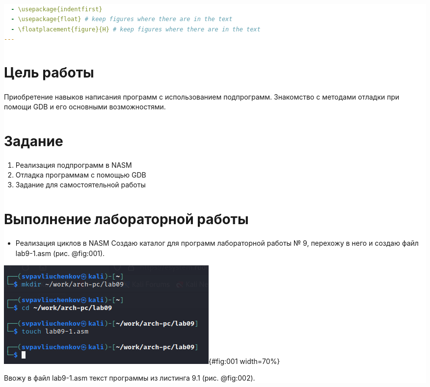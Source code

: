 ```yaml
  - \usepackage{indentfirst}
  - \usepackage{float} # keep figures where there are in the text
  - \floatplacement{figure}{H} # keep figures where there are in the text
---
```


# Цель работы

Приобретение навыков написания программ с использованием подпрограмм. Знакомство
с методами отладки при помощи GDB и его основными возможностями.

# Задание

1. Реализация подпрограмм в NASM
2. Отладка программам с помощью GDB
3. Задание для самостоятельной работы


# Выполнение лабораторной работы
- Реализация циклов в NASM
Создаю каталог для программ лабораторной работы № 9, перехожу в него и создаю файл lab9-1.asm (рис. @fig:001).

![Создание первого файла](image/img1.png){#fig:001 width=70%}

Ввожу в файл lab9-1.asm текст программы из листинга 9.1  (рис. @fig:002).
 